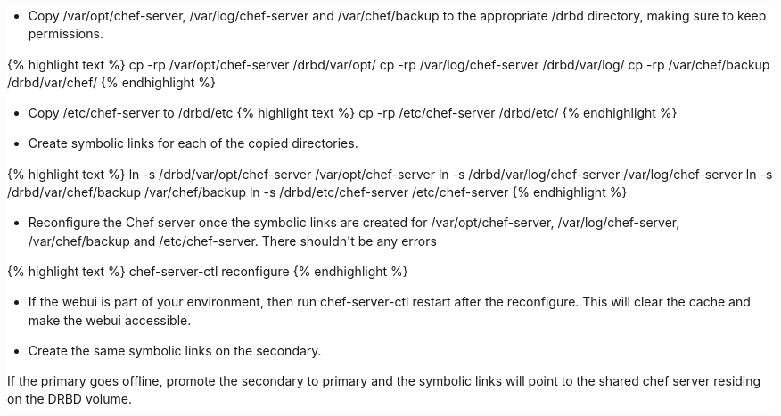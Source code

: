 - Copy /var/opt/chef-server, /var/log/chef-server and /var/chef/backup to the appropriate /drbd directory, making sure to keep permissions.

{% highlight text %}
cp -rp /var/opt/chef-server /drbd/var/opt/
cp -rp /var/log/chef-server /drbd/var/log/
cp -rp /var/chef/backup /drbd/var/chef/
{% endhighlight %}

- Copy /etc/chef-server to /drbd/etc
{% highlight text %}
cp -rp /etc/chef-server /drbd/etc/
{% endhighlight %}

- Create symbolic links for each of the copied directories.

{% highlight text %}
ln -s /drbd/var/opt/chef-server /var/opt/chef-server
ln -s /drbd/var/log/chef-server /var/log/chef-server
ln -s /drbd/var/chef/backup /var/chef/backup
ln -s /drbd/etc/chef-server /etc/chef-server
{% endhighlight %}

-  Reconfigure the Chef server once the symbolic links are created for /var/opt/chef-server, /var/log/chef-server, /var/chef/backup and /etc/chef-server.  There shouldn't be any errors

{% highlight text %}
chef-server-ctl reconfigure
{% endhighlight %}

- If the webui is part of your environment, then run chef-server-ctl restart after the reconfigure.  This will clear the cache and make the webui accessible.

- Create the same symbolic links on the secondary.

If the primary goes offline, promote the secondary to primary and the symbolic links will point to the shared chef server residing on the DRBD volume.
